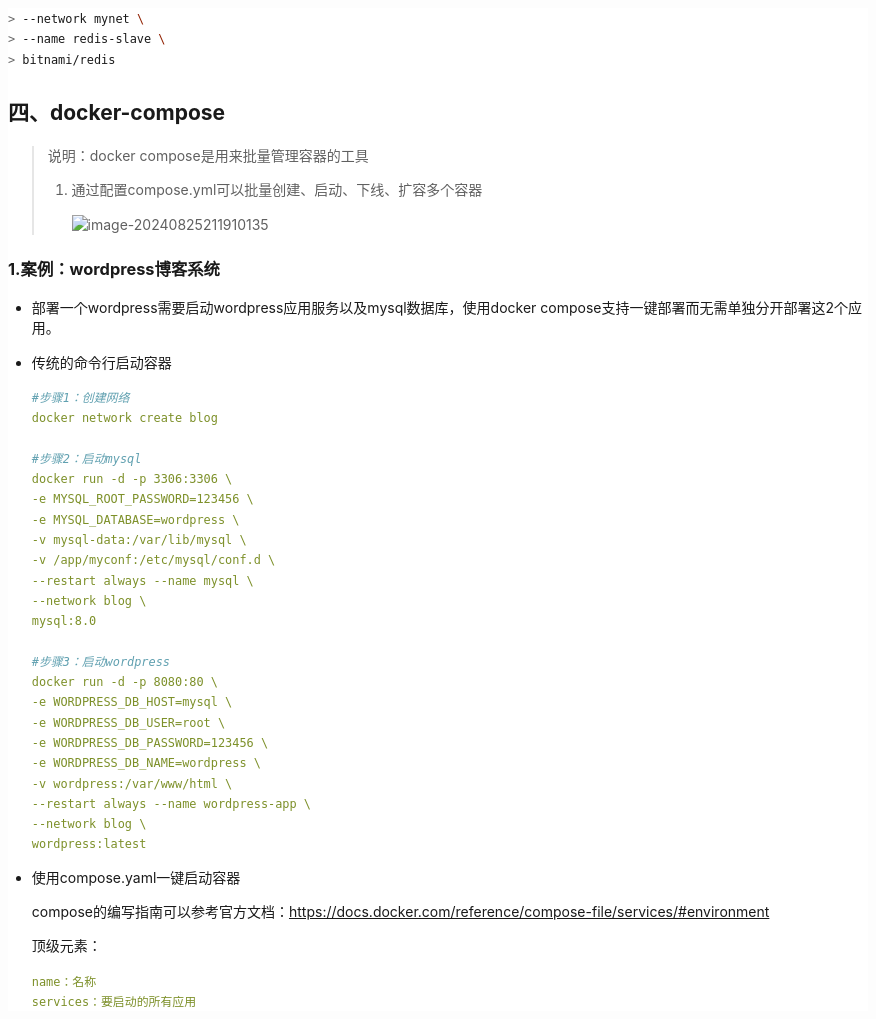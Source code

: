   ```sh
  > --network mynet \
  > --name redis-slave \
  > bitnami/redis 
  ```

## 四、docker-compose

> 说明：docker compose是用来批量管理容器的工具
>
> 1. 通过配置compose.yml可以批量创建、启动、下线、扩容多个容器
>
>    ![image-20240825211910135](https://blog-1302755396.cos.ap-shanghai.myqcloud.com/image-20240825211910135.png)

### 1.案例：wordpress博客系统

- 部署一个wordpress需要启动wordpress应用服务以及mysql数据库，使用docker compose支持一键部署而无需单独分开部署这2个应用。

- 传统的命令行启动容器

  ```yml
  #步骤1：创建网络
  docker network create blog
  
  #步骤2：启动mysql
  docker run -d -p 3306:3306 \
  -e MYSQL_ROOT_PASSWORD=123456 \
  -e MYSQL_DATABASE=wordpress \
  -v mysql-data:/var/lib/mysql \
  -v /app/myconf:/etc/mysql/conf.d \
  --restart always --name mysql \
  --network blog \
  mysql:8.0
  
  #步骤3：启动wordpress
  docker run -d -p 8080:80 \
  -e WORDPRESS_DB_HOST=mysql \
  -e WORDPRESS_DB_USER=root \
  -e WORDPRESS_DB_PASSWORD=123456 \
  -e WORDPRESS_DB_NAME=wordpress \
  -v wordpress:/var/www/html \
  --restart always --name wordpress-app \
  --network blog \
  wordpress:latest
  ```

- 使用compose.yaml一键启动容器

  compose的编写指南可以参考官方文档：https://docs.docker.com/reference/compose-file/services/#environment

  顶级元素：

  ```yml
  name：名称
  services：要启动的所有应用
  
  ```
